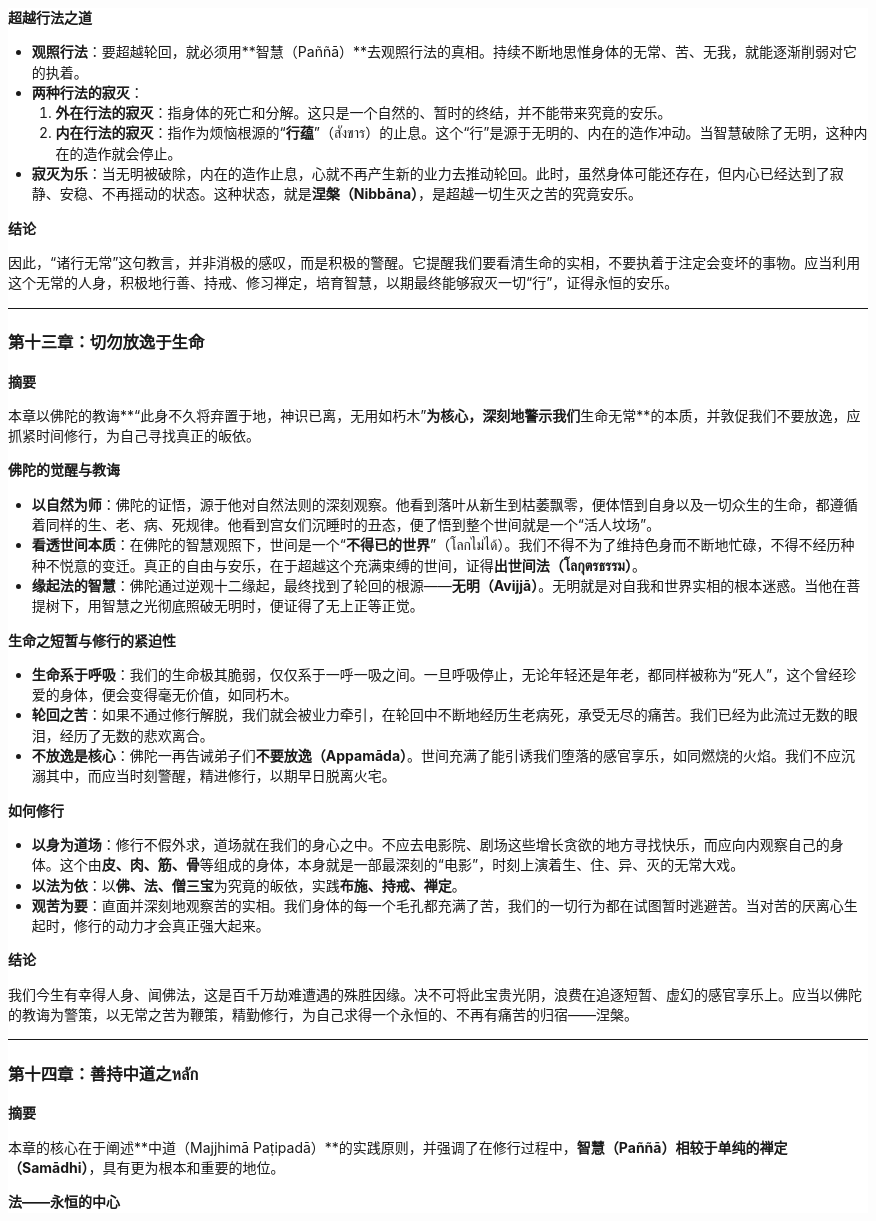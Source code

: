**超越行法之道**

* **观照行法**：要超越轮回，就必须用**智慧（Paññā）**去观照行法的真相。持续不断地思惟身体的无常、苦、无我，就能逐渐削弱对它的执着。
* **两种行法的寂灭**：
  1. **外在行法的寂灭**：指身体的死亡和分解。这只是一个自然的、暂时的终结，并不能带来究竟的安乐。
  2. **内在行法的寂灭**：指作为烦恼根源的“**行蕴**”（สังขาร）的止息。这个“行”是源于无明的、内在的造作冲动。当智慧破除了无明，这种内在的造作就会停止。
* **寂灭为乐**：当无明被破除，内在的造作止息，心就不再产生新的业力去推动轮回。此时，虽然身体可能还存在，但内心已经达到了寂静、安稳、不再摇动的状态。这种状态，就是**涅槃（Nibbāna）**，是超越一切生灭之苦的究竟安乐。

**结论**

因此，“诸行无常”这句教言，并非消极的感叹，而是积极的警醒。它提醒我们要看清生命的实相，不要执着于注定会变坏的事物。应当利用这个无常的人身，积极地行善、持戒、修习禅定，培育智慧，以期最终能够寂灭一切“行”，证得永恒的安乐。

---

### 第十三章：切勿放逸于生命

**摘要**

本章以佛陀的教诲**“此身不久将弃置于地，神识已离，无用如朽木”**为核心，深刻地警示我们**生命无常**的本质，并敦促我们不要放逸，应抓紧时间修行，为自己寻找真正的皈依。

**佛陀的觉醒与教诲**

* **以自然为师**：佛陀的证悟，源于他对自然法则的深刻观察。他看到落叶从新生到枯萎飘零，便体悟到自身以及一切众生的生命，都遵循着同样的生、老、病、死规律。他看到宫女们沉睡时的丑态，便了悟到整个世间就是一个“活人坟场”。
* **看透世间本质**：在佛陀的智慧观照下，世间是一个“**不得已的世界**”（โลกไม่ได้）。我们不得不为了维持色身而不断地忙碌，不得不经历种种不悦意的变迁。真正的自由与安乐，在于超越这个充满束缚的世间，证得**出世间法（โลกุตรธรรม）**。
* **缘起法的智慧**：佛陀通过逆观十二缘起，最终找到了轮回的根源——**无明（Avijjā）**。无明就是对自我和世界实相的根本迷惑。当他在菩提树下，用智慧之光彻底照破无明时，便证得了无上正等正觉。

**生命之短暂与修行的紧迫性**

* **生命系于呼吸**：我们的生命极其脆弱，仅仅系于一呼一吸之间。一旦呼吸停止，无论年轻还是年老，都同样被称为“死人”，这个曾经珍爱的身体，便会变得毫无价值，如同朽木。
* **轮回之苦**：如果不通过修行解脱，我们就会被业力牵引，在轮回中不断地经历生老病死，承受无尽的痛苦。我们已经为此流过无数的眼泪，经历了无数的悲欢离合。
* **不放逸是核心**：佛陀一再告诫弟子们**不要放逸（Appamāda）**。世间充满了能引诱我们堕落的感官享乐，如同燃烧的火焰。我们不应沉溺其中，而应当时刻警醒，精进修行，以期早日脱离火宅。

**如何修行**

* **以身为道场**：修行不假外求，道场就在我们的身心之中。不应去电影院、剧场这些增长贪欲的地方寻找快乐，而应向内观察自己的身体。这个由**皮、肉、筋、骨**等组成的身体，本身就是一部最深刻的“电影”，时刻上演着生、住、异、灭的无常大戏。
* **以法为依**：以**佛、法、僧三宝**为究竟的皈依，实践**布施、持戒、禅定**。
* **观苦为要**：直面并深刻地观察苦的实相。我们身体的每一个毛孔都充满了苦，我们的一切行为都在试图暂时逃避苦。当对苦的厌离心生起时，修行的动力才会真正强大起来。

**结论**

我们今生有幸得人身、闻佛法，这是百千万劫难遭遇的殊胜因缘。决不可将此宝贵光阴，浪费在追逐短暂、虚幻的感官享乐上。应当以佛陀的教诲为警策，以无常之苦为鞭策，精勤修行，为自己求得一个永恒的、不再有痛苦的归宿——涅槃。

---

### 第十四章：善持中道之หลัก

**摘要**

本章的核心在于阐述**中道（Majjhimā Paṭipadā）**的实践原则，并强调了在修行过程中，**智慧（Paññā）**相较于单纯的**禅定（Samādhi）**，具有更为根本和重要的地位。

**法——永恒的中心**
